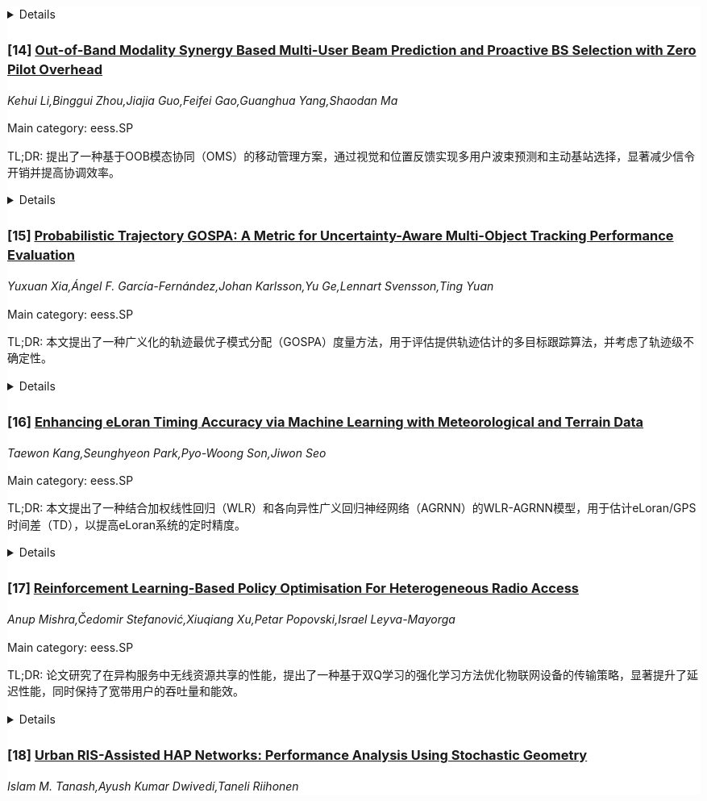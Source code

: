 
<details><summary>Details</summary></details>


### [14] [Out-of-Band Modality Synergy Based Multi-User Beam Prediction and Proactive BS Selection with Zero Pilot Overhead](https://arxiv.org/abs/2506.15136)
*Kehui Li,Binggui Zhou,Jiajia Guo,Feifei Gao,Guanghua Yang,Shaodan Ma*

Main category: eess.SP

TL;DR: 提出了一种基于OOB模态协同（OMS）的移动管理方案，通过视觉和位置反馈实现多用户波束预测和主动基站选择，显著减少信令开销并提高协调效率。


<details><summary>Details</summary></details>


### [15] [Probabilistic Trajectory GOSPA: A Metric for Uncertainty-Aware Multi-Object Tracking Performance Evaluation](https://arxiv.org/abs/2506.15148)
*Yuxuan Xia,Ángel F. García-Fernández,Johan Karlsson,Yu Ge,Lennart Svensson,Ting Yuan*

Main category: eess.SP

TL;DR: 本文提出了一种广义化的轨迹最优子模式分配（GOSPA）度量方法，用于评估提供轨迹估计的多目标跟踪算法，并考虑了轨迹级不确定性。


<details><summary>Details</summary></details>


### [16] [Enhancing eLoran Timing Accuracy via Machine Learning with Meteorological and Terrain Data](https://arxiv.org/abs/2506.15235)
*Taewon Kang,Seunghyeon Park,Pyo-Woong Son,Jiwon Seo*

Main category: eess.SP

TL;DR: 本文提出了一种结合加权线性回归（WLR）和各向异性广义回归神经网络（AGRNN）的WLR-AGRNN模型，用于估计eLoran/GPS时间差（TD），以提高eLoran系统的定时精度。


<details><summary>Details</summary></details>


### [17] [Reinforcement Learning-Based Policy Optimisation For Heterogeneous Radio Access](https://arxiv.org/abs/2506.15273)
*Anup Mishra,Čedomir Stefanović,Xiuqiang Xu,Petar Popovski,Israel Leyva-Mayorga*

Main category: eess.SP

TL;DR: 论文研究了在异构服务中无线资源共享的性能，提出了一种基于双Q学习的强化学习方法优化物联网设备的传输策略，显著提升了延迟性能，同时保持了宽带用户的吞吐量和能效。


<details><summary>Details</summary></details>


### [18] [Urban RIS-Assisted HAP Networks: Performance Analysis Using Stochastic Geometry](https://arxiv.org/abs/2506.15338)
*Islam M. Tanash,Ayush Kumar Dwivedi,Taneli Riihonen*
